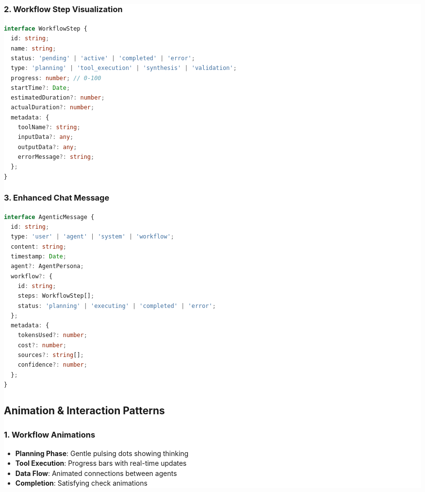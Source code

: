 ### 2. **Workflow Step Visualization**
```typescript
interface WorkflowStep {
  id: string;
  name: string;
  status: 'pending' | 'active' | 'completed' | 'error';
  type: 'planning' | 'tool_execution' | 'synthesis' | 'validation';
  progress: number; // 0-100
  startTime?: Date;
  estimatedDuration?: number;
  actualDuration?: number;
  metadata: {
    toolName?: string;
    inputData?: any;
    outputData?: any;
    errorMessage?: string;
  };
}
```

### 3. **Enhanced Chat Message**
```typescript
interface AgenticMessage {
  id: string;
  type: 'user' | 'agent' | 'system' | 'workflow';
  content: string;
  timestamp: Date;
  agent?: AgentPersona;
  workflow?: {
    id: string;
    steps: WorkflowStep[];
    status: 'planning' | 'executing' | 'completed' | 'error';
  };
  metadata: {
    tokensUsed?: number;
    cost?: number;
    sources?: string[];
    confidence?: number;
  };
}
```

## Animation & Interaction Patterns

### 1. **Workflow Animations**
- **Planning Phase**: Gentle pulsing dots showing thinking
- **Tool Execution**: Progress bars with real-time updates
- **Data Flow**: Animated connections between agents
- **Completion**: Satisfying check animations
